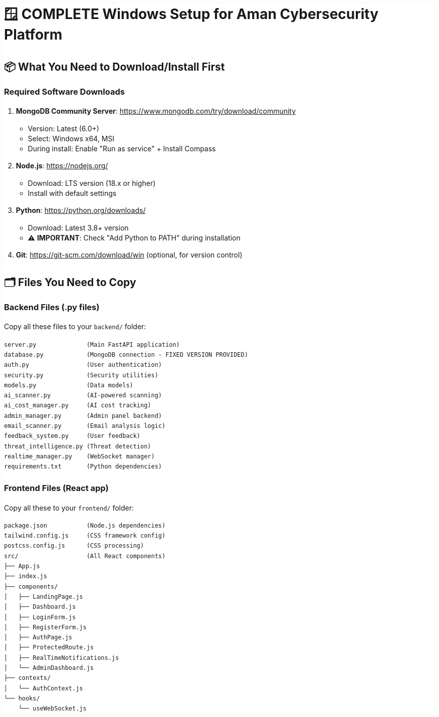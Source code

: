 # 🪟 COMPLETE Windows Setup for Aman Cybersecurity Platform

## 📦 What You Need to Download/Install First

### Required Software Downloads
1. **MongoDB Community Server**: https://www.mongodb.com/try/download/community
   - Version: Latest (6.0+)
   - Select: Windows x64, MSI
   - During install: Enable "Run as service" + Install Compass

2. **Node.js**: https://nodejs.org/
   - Download: LTS version (18.x or higher)
   - Install with default settings

3. **Python**: https://python.org/downloads/
   - Download: Latest 3.8+ version
   - ⚠️ **IMPORTANT**: Check "Add Python to PATH" during installation

4. **Git**: https://git-scm.com/download/win (optional, for version control)

## 🗂️ Files You Need to Copy

### Backend Files (.py files)
Copy all these files to your `backend/` folder:
```
server.py              (Main FastAPI application)
database.py            (MongoDB connection - FIXED VERSION PROVIDED)
auth.py                (User authentication)
security.py            (Security utilities)
models.py              (Data models)
ai_scanner.py          (AI-powered scanning)
ai_cost_manager.py     (AI cost tracking)
admin_manager.py       (Admin panel backend)
email_scanner.py       (Email analysis logic)
feedback_system.py     (User feedback)
threat_intelligence.py (Threat detection)
realtime_manager.py    (WebSocket manager)
requirements.txt       (Python dependencies)
```

### Frontend Files (React app)
Copy all these to your `frontend/` folder:
```
package.json           (Node.js dependencies)
tailwind.config.js     (CSS framework config)
postcss.config.js      (CSS processing)
src/                   (All React components)
├── App.js
├── index.js
├── components/
│   ├── LandingPage.js
│   ├── Dashboard.js
│   ├── LoginForm.js
│   ├── RegisterForm.js
│   ├── AuthPage.js
│   ├── ProtectedRoute.js
│   ├── RealTimeNotifications.js
│   └── AdminDashboard.js
├── contexts/
│   └── AuthContext.js
└── hooks/
    └── useWebSocket.js
```